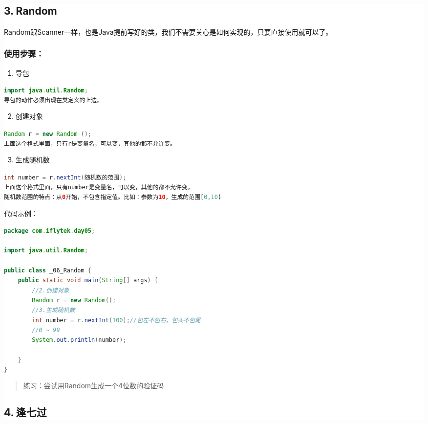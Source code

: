 ## 3. Random

Random跟Scanner一样，也是Java提前写好的类，我们不需要关心是如何实现的，只要直接使用就可以了。

### 使用步骤：

1. 导包

```java
import java.util.Random;
导包的动作必须出现在类定义的上边。
```

2. 创建对象

```java
Random r = new Random ();
上面这个格式里面，只有r是变量名，可以变，其他的都不允许变。
```

3. 生成随机数

```java
int number = r.nextInt(随机数的范围);
上面这个格式里面，只有number是变量名，可以变，其他的都不允许变。
随机数范围的特点：从0开始，不包含指定值。比如：参数为10，生成的范围[0,10)
```

代码示例：

```java
package com.iflytek.day05;

import java.util.Random;

public class _06_Random {
    public static void main(String[] args) {
        //2.创建对象
        Random r = new Random();
        //3.生成随机数
        int number = r.nextInt(100);//包左不包右，包头不包尾
        //0 ~ 99
        System.out.println(number);

    }
}

```



> 练习：尝试用Random生成一个4位数的验证码



## 4. 逢七过
